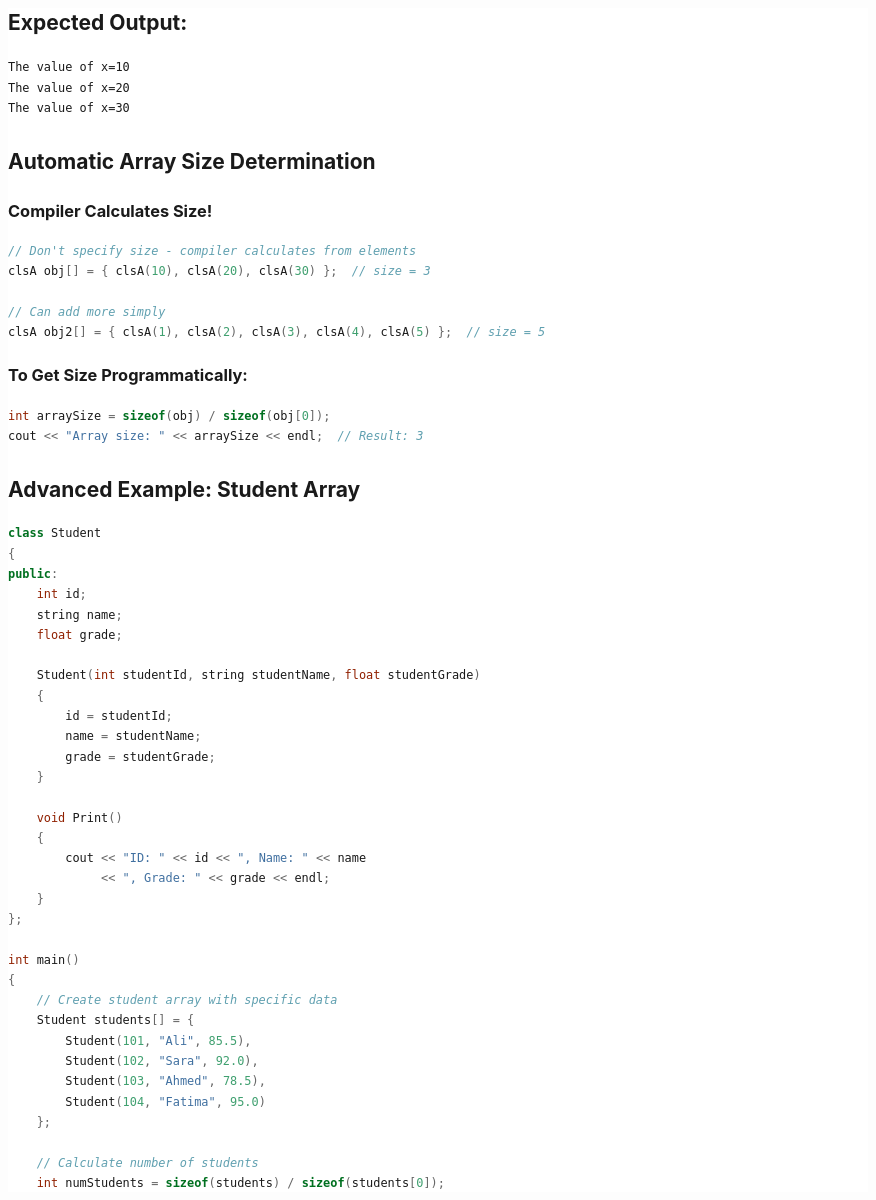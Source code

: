 ## Expected Output:

```
The value of x=10
The value of x=20
The value of x=30
```

## Automatic Array Size Determination

### Compiler Calculates Size!

```cpp
// Don't specify size - compiler calculates from elements
clsA obj[] = { clsA(10), clsA(20), clsA(30) };  // size = 3

// Can add more simply
clsA obj2[] = { clsA(1), clsA(2), clsA(3), clsA(4), clsA(5) };  // size = 5
```

### To Get Size Programmatically:

```cpp
int arraySize = sizeof(obj) / sizeof(obj[0]);
cout << "Array size: " << arraySize << endl;  // Result: 3
```

## Advanced Example: Student Array

```cpp
class Student
{
public:
    int id;
    string name;
    float grade;

    Student(int studentId, string studentName, float studentGrade)
    {
        id = studentId;
        name = studentName;
        grade = studentGrade;
    }

    void Print()
    {
        cout << "ID: " << id << ", Name: " << name 
             << ", Grade: " << grade << endl;
    }
};

int main()
{
    // Create student array with specific data
    Student students[] = {
        Student(101, "Ali", 85.5),
        Student(102, "Sara", 92.0),
        Student(103, "Ahmed", 78.5),
        Student(104, "Fatima", 95.0)
    };

    // Calculate number of students
    int numStudents = sizeof(students) / sizeof(students[0]);

```